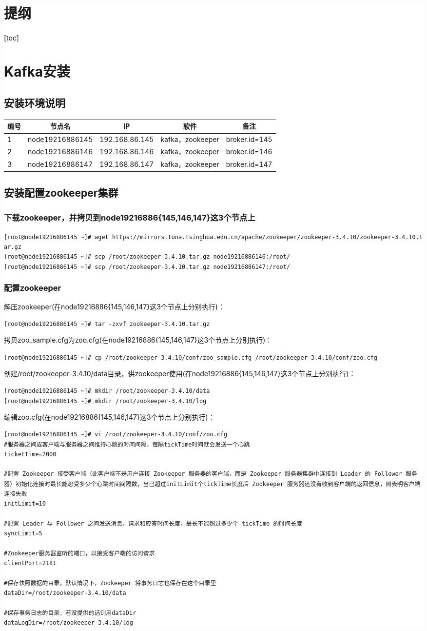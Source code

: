 # 提纲
[toc]

# Kafka安装
## 安装环境说明
编号 | 节点名 | IP | 软件 | 备注
---|---|---|---|---
1 | node19216886145 | 192.168.86.145 | kafka，zookeeper | broker.id=145
2 | node19216886146 | 192.168.86.146 | kafka，zookeeper | broker.id=146
3 | node19216886147 | 192.168.86.147 | kafka，zookeeper | broker.id=147


## 安装配置zookeeper集群
### 下载zookeeper，并拷贝到node19216886{145,146,147}这3个节点上
```
[root@node19216886145 ~]# wget https://mirrors.tuna.tsinghua.edu.cn/apache/zookeeper/zookeeper-3.4.10/zookeeper-3.4.10.tar.gz
[root@node19216886145 ~]# scp /root/zookeeper-3.4.10.tar.gz node19216886146:/root/
[root@node19216886145 ~]# scp /root/zookeeper-3.4.10.tar.gz node19216886147:/root/
```

### 配置zookeeper
解压zookeeper(在node19216886{145,146,147}这3个节点上分别执行)：
```
[root@node19216886145 ~]# tar -zxvf zookeeper-3.4.10.tar.gz
```

拷贝zoo_sample.cfg为zoo.cfg(在node19216886{145,146,147}这3个节点上分别执行)：
```
[root@node19216886145 ~]# cp /root/zookeeper-3.4.10/conf/zoo_sample.cfg /root/zookeeper-3.4.10/conf/zoo.cfg
```


创建/root/zookeeper-3.4.10/data目录，供zookeeper使用(在node19216886{145,146,147}这3个节点上分别执行)：
```
[root@node19216886145 ~]# mkdir /root/zookeeper-3.4.10/data
[root@node19216886145 ~]# mkdir /root/zookeeper-3.4.10/log
```

编辑zoo.cfg(在node19216886{145,146,147}这3个节点上分别执行)：
```
[root@node19216886145 ~]# vi /root/zookeeper-3.4.10/conf/zoo.cfg
#服务器之间或客户端与服务器之间维持心跳的时间间隔，每隔tickTime时间就会发送一个心跳
ticketTime=2000

#配置 Zookeeper 接受客户端（此客户端不是用户连接 Zookeeper 服务器的客户端，而是 Zookeeper 服务器集群中连接到 Leader 的 Follower 服务器）初始化连接时最长能忍受多少个心跳时间间隔数，当已超过initLimit个tickTime长度后 Zookeeper 服务器还没有收到客户端的返回信息，则表明客户端连接失败
initLimit=10 

#配置 Leader 与 Follower 之间发送消息，请求和应答时间长度，最长不能超过多少个 tickTime 的时间长度
syncLimit=5

#Zookeeper服务器监听的端口，以接受客户端的访问请求
clientPort=2181

#保存快照数据的目录，默认情况下，Zookeeper 将事务日志也保存在这个目录里
dataDir=/root/zookeeper-3.4.10/data

#保存事务日志的目录，若没提供的话则用dataDir
dataLogDir=/root/zookeeper-3.4.10/log

```